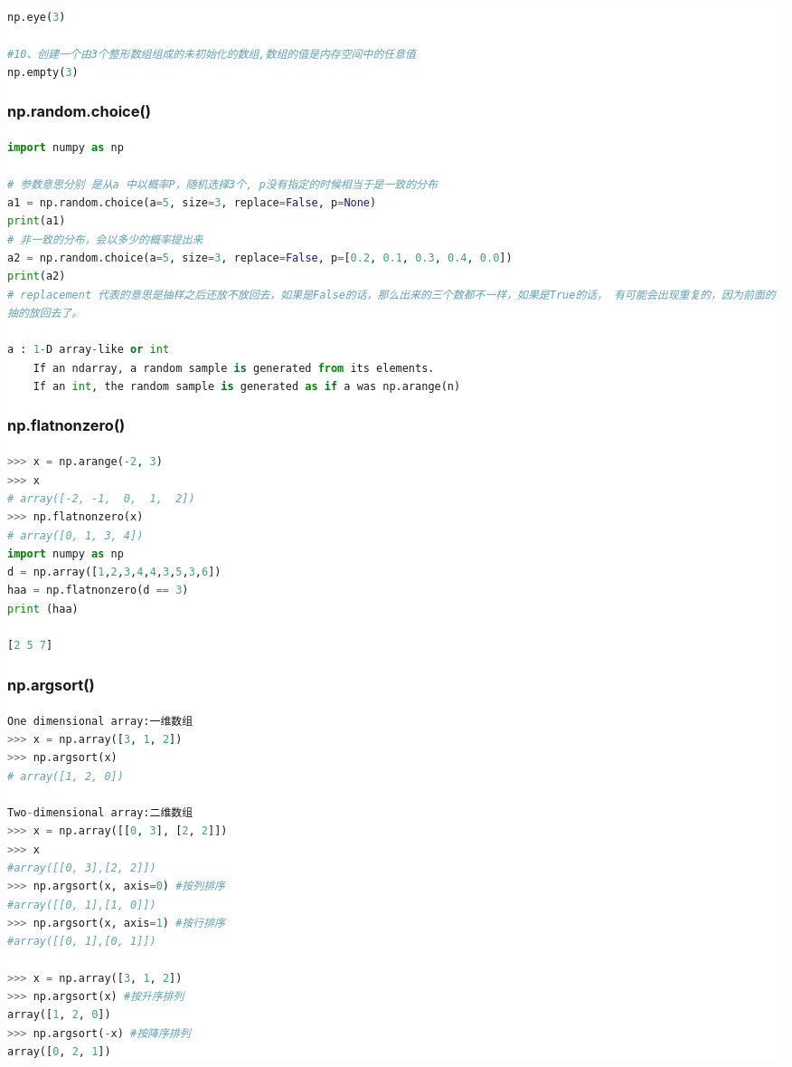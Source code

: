 ```python
np.eye(3)

#10、创建一个由3个整形数组组成的未初始化的数组,数组的值是内存空间中的任意值
np.empty(3)
```



### np.random.choice()

```python
import numpy as np

# 参数意思分别 是从a 中以概率P，随机选择3个, p没有指定的时候相当于是一致的分布
a1 = np.random.choice(a=5, size=3, replace=False, p=None)
print(a1)
# 非一致的分布，会以多少的概率提出来
a2 = np.random.choice(a=5, size=3, replace=False, p=[0.2, 0.1, 0.3, 0.4, 0.0])
print(a2)
# replacement 代表的意思是抽样之后还放不放回去，如果是False的话，那么出来的三个数都不一样，如果是True的话， 有可能会出现重复的，因为前面的抽的放回去了。

a : 1-D array-like or int
    If an ndarray, a random sample is generated from its elements. 
    If an int, the random sample is generated as if a was np.arange(n)
```

### np.flatnonzero()

```python
>>> x = np.arange(-2, 3)
>>> x
# array([-2, -1,  0,  1,  2])
>>> np.flatnonzero(x)
# array([0, 1, 3, 4])
import numpy as np
d = np.array([1,2,3,4,4,3,5,3,6])
haa = np.flatnonzero(d == 3)
print (haa)

[2 5 7]
```

### np.argsort()

```python
One dimensional array:一维数组
>>> x = np.array([3, 1, 2])
>>> np.argsort(x)
# array([1, 2, 0])

Two-dimensional array:二维数组
>>> x = np.array([[0, 3], [2, 2]])
>>> x
#array([[0, 3],[2, 2]])
>>> np.argsort(x, axis=0) #按列排序
#array([[0, 1],[1, 0]])
>>> np.argsort(x, axis=1) #按行排序
#array([[0, 1],[0, 1]])
    
>>> x = np.array([3, 1, 2])
>>> np.argsort(x) #按升序排列
array([1, 2, 0])
>>> np.argsort(-x) #按降序排列
array([0, 2, 1])
```

